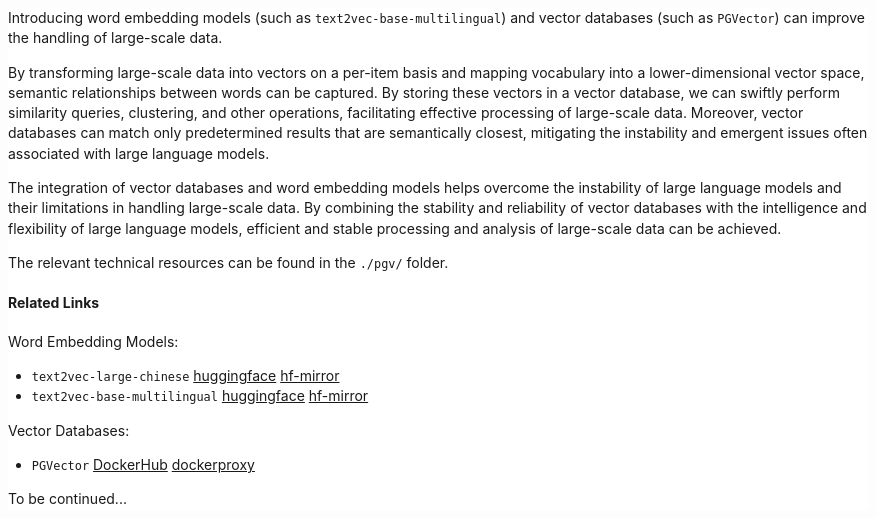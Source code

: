 Introducing word embedding models (such as `text2vec-base-multilingual`) and vector databases (such as `PGVector`) can improve the handling of large-scale data.

By transforming large-scale data into vectors on a per-item basis and mapping vocabulary into a lower-dimensional vector space, semantic relationships between words can be captured. By storing these vectors in a vector database, we can swiftly perform similarity queries, clustering, and other operations, facilitating effective processing of large-scale data.
Moreover, vector databases can match only predetermined results that are semantically closest, mitigating the instability and emergent issues often associated with large language models.

The integration of vector databases and word embedding models helps overcome the instability of large language models and their limitations in handling large-scale data. By combining the stability and reliability of vector databases with the intelligence and flexibility of large language models, efficient and stable processing and analysis of large-scale data can be achieved.

The relevant technical resources can be found in the `./pgv/` folder.

#### Related Links

Word Embedding Models:

- `text2vec-large-chinese` [huggingface](https://huggingface.co/GanymedeNil/text2vec-large-chinese) [hf-mirror](https://hf-mirror.com/GanymedeNil/text2vec-large-chinese)
- `text2vec-base-multilingual` [huggingface](https://huggingface.co/shibing624/text2vec-base-multilingual) [hf-mirror](https://hf-mirror.com/shibing624/text2vec-base-multilingual)

Vector Databases:

- `PGVector` [DockerHub](https://hub.docker.com/r/ankane/pgvector) [dockerproxy](https://dockerproxy.com/docs)

To be continued...


